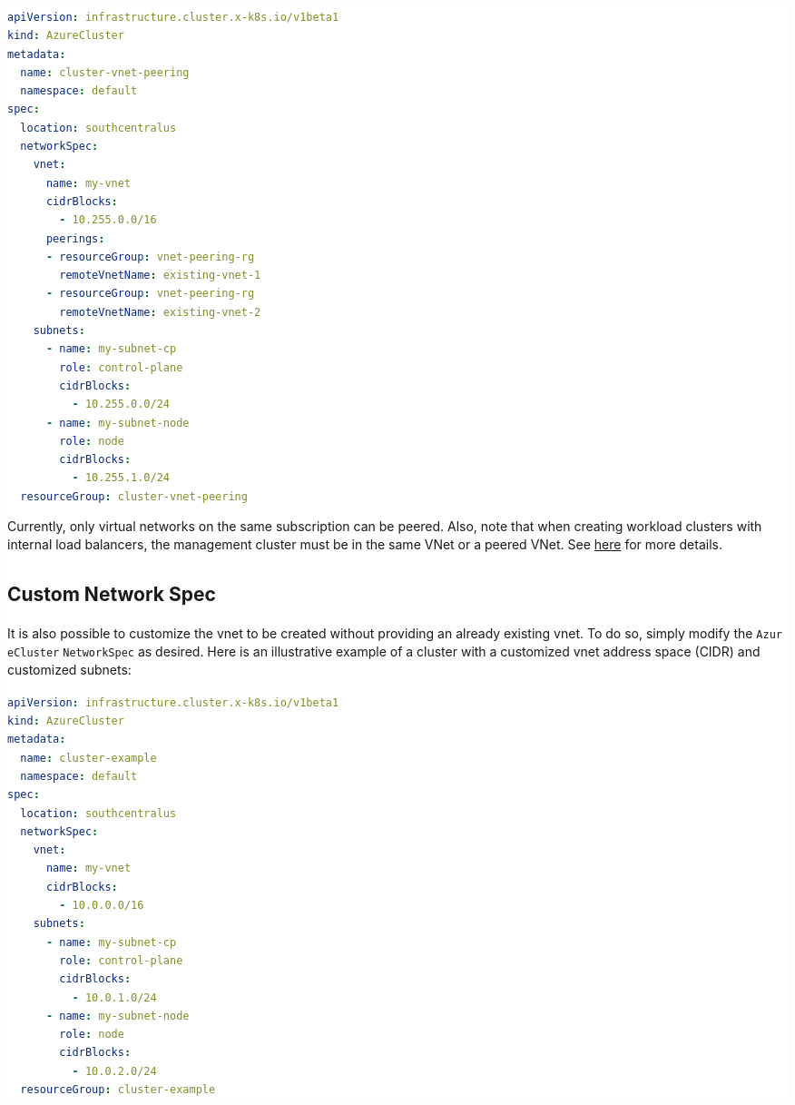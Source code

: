 ```yaml
apiVersion: infrastructure.cluster.x-k8s.io/v1beta1
kind: AzureCluster
metadata:
  name: cluster-vnet-peering
  namespace: default
spec:
  location: southcentralus
  networkSpec:
    vnet:
      name: my-vnet
      cidrBlocks:
        - 10.255.0.0/16
      peerings:
      - resourceGroup: vnet-peering-rg
        remoteVnetName: existing-vnet-1
      - resourceGroup: vnet-peering-rg
        remoteVnetName: existing-vnet-2
    subnets:
      - name: my-subnet-cp
        role: control-plane
        cidrBlocks:
          - 10.255.0.0/24
      - name: my-subnet-node
        role: node
        cidrBlocks:
          - 10.255.1.0/24
  resourceGroup: cluster-vnet-peering
  ```

Currently, only virtual networks on the same subscription can be peered. Also, note that when creating workload clusters with internal load balancers, the management cluster must be in the same VNet or a peered VNet. See [here](./api-server-endpoint.md#warning) for more details.

## Custom Network Spec

It is also possible to customize the vnet to be created without providing an already existing vnet. To do so, simply modify the `AzureCluster` `NetworkSpec` as desired. Here is an illustrative example of a cluster with a customized vnet address space (CIDR) and customized subnets:

```yaml
apiVersion: infrastructure.cluster.x-k8s.io/v1beta1
kind: AzureCluster
metadata:
  name: cluster-example
  namespace: default
spec:
  location: southcentralus
  networkSpec:
    vnet:
      name: my-vnet
      cidrBlocks:
        - 10.0.0.0/16
    subnets:
      - name: my-subnet-cp
        role: control-plane
        cidrBlocks:
          - 10.0.1.0/24
      - name: my-subnet-node
        role: node
        cidrBlocks:
          - 10.0.2.0/24
  resourceGroup: cluster-example
```
